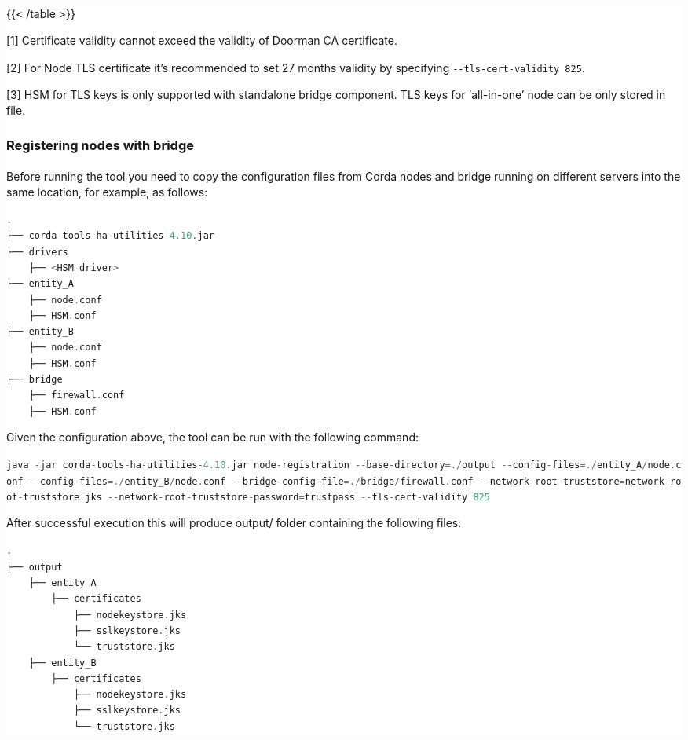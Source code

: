 {{< /table >}}



<a name="ha-utilities-id1"></a>

\[1\]
Certificate validity cannot exceed the validity of Doorman CA certificate.




<a name="ha-utilities-id2"></a>

\[2\]
For Node TLS certificate it’s recommended to set 27 months validity by specifying `--tls-cert-validity 825`.




<a name="ha-utilities-id3"></a>

\[3\]
HSM for TLS keys is only supported with standalone bridge component. TLS keys for ‘all-in-one’ node can be only stored in file.



### Registering nodes with bridge

Before running the tool you need to copy the configuration files from Corda nodes and bridge running on different servers into the same location, for example, as follows:

```kotlin
.
├── corda-tools-ha-utilities-4.10.jar
├── drivers
    ├── <HSM driver>
├── entity_A
    ├── node.conf
    ├── HSM.conf
├── entity_B
    ├── node.conf
    ├── HSM.conf
├── bridge
    ├── firewall.conf
    ├── HSM.conf
```

Given the configuration above, the tool can be run with the following command:

```kotlin
java -jar corda-tools-ha-utilities-4.10.jar node-registration --base-directory=./output --config-files=./entity_A/node.conf --config-files=./entity_B/node.conf --bridge-config-file=./bridge/firewall.conf --network-root-truststore=network-root-truststore.jks --network-root-truststore-password=trustpass --tls-cert-validity 825
```

After successful execution this will produce output/ folder containing the following files:

```kotlin
.
├── output
    ├── entity_A
        ├── certificates
            ├── nodekeystore.jks
            ├── sslkeystore.jks
            └── truststore.jks
    ├── entity_B
        ├── certificates
            ├── nodekeystore.jks
            ├── sslkeystore.jks
            └── truststore.jks
```